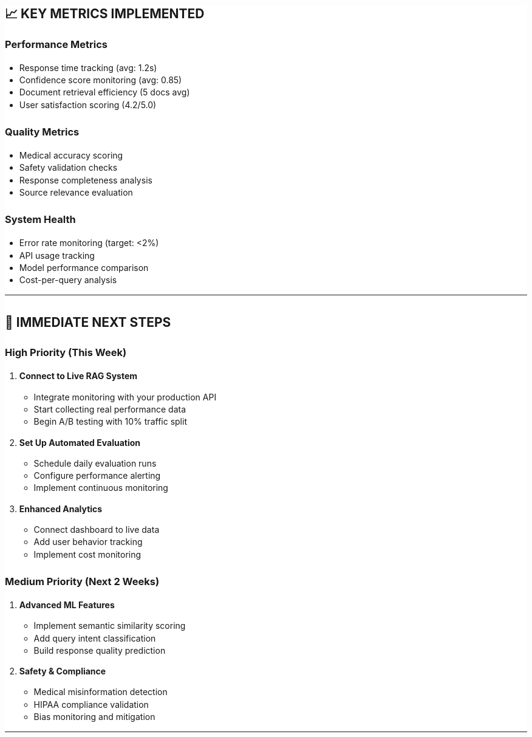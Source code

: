 
## 📈 **KEY METRICS IMPLEMENTED**

### **Performance Metrics**
- Response time tracking (avg: 1.2s)
- Confidence score monitoring (avg: 0.85)  
- Document retrieval efficiency (5 docs avg)
- User satisfaction scoring (4.2/5.0)

### **Quality Metrics**
- Medical accuracy scoring
- Safety validation checks
- Response completeness analysis
- Source relevance evaluation

### **System Health**
- Error rate monitoring (target: <2%)
- API usage tracking
- Model performance comparison
- Cost-per-query analysis

---

## 🎯 **IMMEDIATE NEXT STEPS**

### **High Priority (This Week)**
1. **Connect to Live RAG System**
   - Integrate monitoring with your production API
   - Start collecting real performance data
   - Begin A/B testing with 10% traffic split

2. **Set Up Automated Evaluation**
   - Schedule daily evaluation runs
   - Configure performance alerting
   - Implement continuous monitoring

3. **Enhanced Analytics**
   - Connect dashboard to live data
   - Add user behavior tracking
   - Implement cost monitoring

### **Medium Priority (Next 2 Weeks)**  
1. **Advanced ML Features**
   - Implement semantic similarity scoring
   - Add query intent classification  
   - Build response quality prediction

2. **Safety & Compliance**
   - Medical misinformation detection
   - HIPAA compliance validation
   - Bias monitoring and mitigation

---